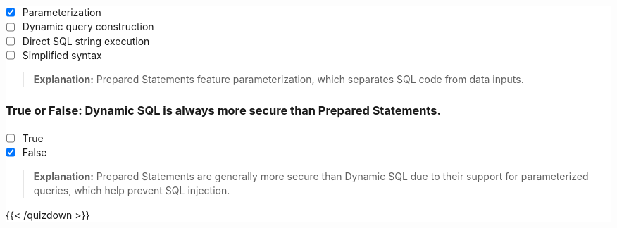 - [x] Parameterization
- [ ] Dynamic query construction
- [ ] Direct SQL string execution
- [ ] Simplified syntax

> **Explanation:** Prepared Statements feature parameterization, which separates SQL code from data inputs.

### True or False: Dynamic SQL is always more secure than Prepared Statements.

- [ ] True
- [x] False

> **Explanation:** Prepared Statements are generally more secure than Dynamic SQL due to their support for parameterized queries, which help prevent SQL injection.

{{< /quizdown >}}
